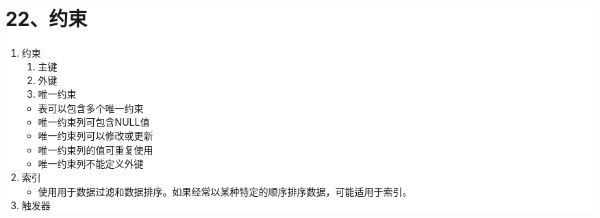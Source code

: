 # 22、约束

1. 约束
   1. 主键
   2. 外键
   3.  唯一约束
      - 表可以包含多个唯一约束
      - 唯一约束列可包含NULL值
      - 唯一约束列可以修改或更新
      - 唯一约束列的值可重复使用
      - 唯一约束列不能定义外键
2. 索引
   - 使用用于数据过滤和数据排序。如果经常以某种特定的顺序排序数据，可能适用于索引。
3. 触发器